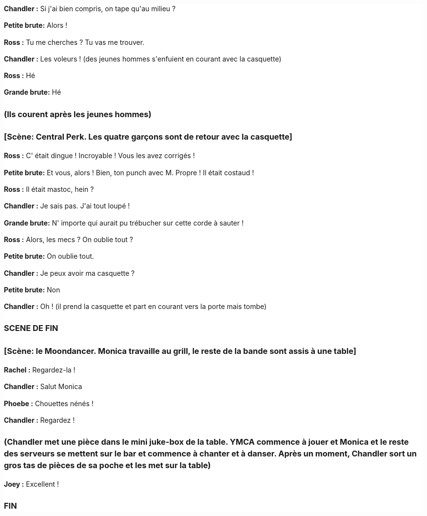 **Chandler :** Si j'ai bien compris, on tape qu'au milieu ?

**Petite brute:** Alors !

**Ross :** Tu me cherches ? Tu vas me trouver.

**Chandler :** Les voleurs ! (des jeunes hommes s'enfuient en courant avec la casquette)

**Ross :** Hé

**Grande brute:** Hé

### (Ils courent après les jeunes hommes)

### [Scène: Central Perk. Les quatre garçons sont de retour avec la casquette]

**Ross :** C' était dingue ! Incroyable !  Vous les avez corrigés !

**Petite brute:** Et vous, alors ! Bien, ton punch avec M. Propre ! Il était costaud !

**Ross :** Il était mastoc, hein ?

**Chandler :** Je sais pas. J'ai tout loupé !

**Grande brute:** N' importe qui aurait pu trébucher sur cette corde à sauter !

**Ross :** Alors, les mecs ? On oublie tout ?

**Petite brute:** On oublie tout.

**Chandler :** Je peux avoir ma casquette ?

**Petite brute:** Non

**Chandler :** Oh ! (il prend la casquette et part en courant vers la porte mais tombe)

### SCENE DE FIN

### [Scène: le Moondancer. Monica travaille au grill, le reste de la bande sont assis à une table]

**Rachel :** Regardez-la !

**Chandler :** Salut Monica

**Phoebe :** Chouettes nénés !

**Chandler :** Regardez !

### (Chandler met une pièce dans le mini juke-box de la table. YMCA commence à jouer et Monica et le reste des serveurs se mettent sur le bar et commence à chanter et à danser. Après un moment, Chandler sort un gros tas de pièces de sa poche et les met sur la table)

**Joey :** Excellent !

### FIN


